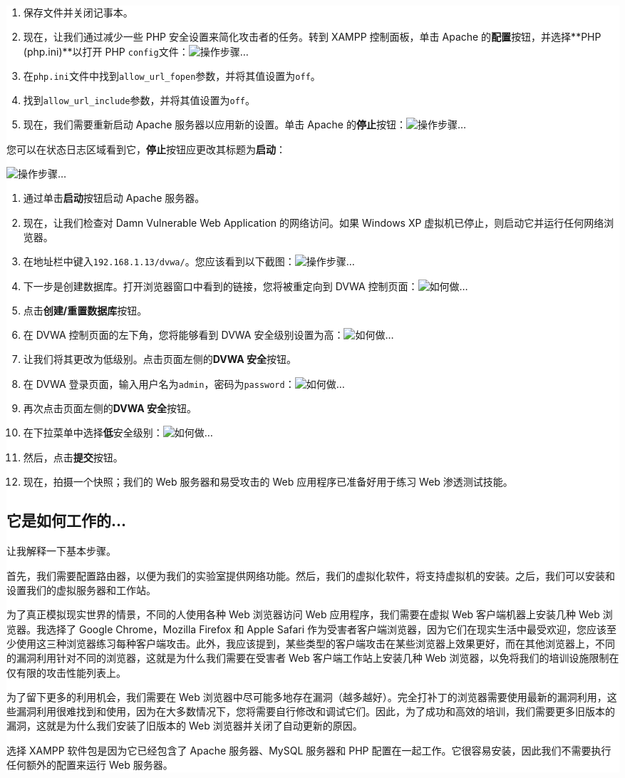 1.  保存文件并关闭记事本。

1.  现在，让我们通过减少一些 PHP 安全设置来简化攻击者的任务。转到 XAMPP 控制面板，单击 Apache 的**配置**按钮，并选择**PHP (php.ini)**以打开 PHP `config`文件：![操作步骤…](https://github.com/OpenDocCN/freelearn-sec-zh/raw/master/docs/ins-pentest/img/4124_04_24.jpg)

1.  在`php.ini`文件中找到`allow_url_fopen`参数，并将其值设置为`off`。

1.  找到`allow_url_include`参数，并将其值设置为`off`。

1.  现在，我们需要重新启动 Apache 服务器以应用新的设置。单击 Apache 的**停止**按钮：![操作步骤…](https://github.com/OpenDocCN/freelearn-sec-zh/raw/master/docs/ins-pentest/img/4124_04_17.jpg)

您可以在状态日志区域看到它，**停止**按钮应更改其标题为**启动**：

![操作步骤…](https://github.com/OpenDocCN/freelearn-sec-zh/raw/master/docs/ins-pentest/img/4124_04_18.jpg)

1.  通过单击**启动**按钮启动 Apache 服务器。

1.  现在，让我们检查对 Damn Vulnerable Web Application 的网络访问。如果 Windows XP 虚拟机已停止，则启动它并运行任何网络浏览器。

1.  在地址栏中键入`192.168.1.13/dvwa/`。您应该看到以下截图：![操作步骤…](https://github.com/OpenDocCN/freelearn-sec-zh/raw/master/docs/ins-pentest/img/4124_04_19.jpg)

1.  下一步是创建数据库。打开浏览器窗口中看到的链接，您将被重定向到 DVWA 控制页面：![如何做…](https://github.com/OpenDocCN/freelearn-sec-zh/raw/master/docs/ins-pentest/img/4124_04_20.jpg)

1.  点击**创建/重置数据库**按钮。

1.  在 DVWA 控制页面的左下角，您将能够看到 DVWA 安全级别设置为高：![如何做…](https://github.com/OpenDocCN/freelearn-sec-zh/raw/master/docs/ins-pentest/img/4124_04_21.jpg)

1.  让我们将其更改为低级别。点击页面左侧的**DVWA 安全**按钮。

1.  在 DVWA 登录页面，输入用户名为`admin`，密码为`password`：![如何做…](https://github.com/OpenDocCN/freelearn-sec-zh/raw/master/docs/ins-pentest/img/4124_04_22.jpg)

1.  再次点击页面左侧的**DVWA 安全**按钮。

1.  在下拉菜单中选择**低**安全级别：![如何做…](https://github.com/OpenDocCN/freelearn-sec-zh/raw/master/docs/ins-pentest/img/4124_04_23.jpg)

1.  然后，点击**提交**按钮。

1.  现在，拍摄一个快照；我们的 Web 服务器和易受攻击的 Web 应用程序已准备好用于练习 Web 渗透测试技能。

## 它是如何工作的...

让我解释一下基本步骤。

首先，我们需要配置路由器，以便为我们的实验室提供网络功能。然后，我们的虚拟化软件，将支持虚拟机的安装。之后，我们可以安装和设置我们的虚拟服务器和工作站。

为了真正模拟现实世界的情景，不同的人使用各种 Web 浏览器访问 Web 应用程序，我们需要在虚拟 Web 客户端机器上安装几种 Web 浏览器。我选择了 Google Chrome，Mozilla Firefox 和 Apple Safari 作为受害者客户端浏览器，因为它们在现实生活中最受欢迎，您应该至少使用这三种浏览器练习每种客户端攻击。此外，我应该提到，某些类型的客户端攻击在某些浏览器上效果更好，而在其他浏览器上，不同的漏洞利用针对不同的浏览器，这就是为什么我们需要在受害者 Web 客户端工作站上安装几种 Web 浏览器，以免将我们的培训设施限制在仅有限的攻击性能列表上。

为了留下更多的利用机会，我们需要在 Web 浏览器中尽可能多地存在漏洞（越多越好）。完全打补丁的浏览器需要使用最新的漏洞利用，这些漏洞利用很难找到和使用，因为在大多数情况下，您将需要自行修改和调试它们。因此，为了成功和高效的培训，我们需要更多旧版本的漏洞，这就是为什么我们安装了旧版本的 Web 浏览器并关闭了自动更新的原因。

选择 XAMPP 软件包是因为它已经包含了 Apache 服务器、MySQL 服务器和 PHP 配置在一起工作。它很容易安装，因此我们不需要执行任何额外的配置来运行 Web 服务器。
